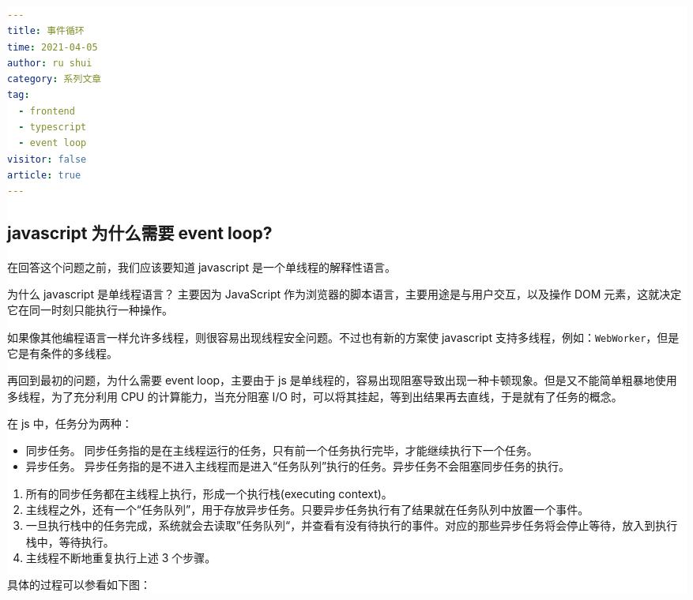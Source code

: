 ```yaml
---
title: 事件循环
time: 2021-04-05
author: ru shui
category: 系列文章
tag:
  - frontend
  - typescript
  - event loop
visitor: false
article: true
---
```


## javascript 为什么需要 event loop?

在回答这个问题之前，我们应该要知道 javascript 是一个单线程的解释性语言。

为什么 javascript 是单线程语言？
主要因为 JavaScript 作为浏览器的脚本语言，主要用途是与用户交互，以及操作 DOM 元素，这就决定它在同一时刻只能执行一种操作。

如果像其他编程语言一样允许多线程，则很容易出现线程安全问题。不过也有新的方案使 javascript 支持多线程，例如：`WebWorker`，但是它是有条件的多线程。

再回到最初的问题，为什么需要 event loop，主要由于 js 是单线程的，容易出现阻塞导致出现一种卡顿现象。但是又不能简单粗暴地使用多线程，为了充分利用 CPU 的计算能力，当充分阻塞 I/O 时，可以将其挂起，等到出结果再去直线，于是就有了任务的概念。

在 js 中，任务分为两种：

- 同步任务。
  同步任务指的是在主线程运行的任务，只有前一个任务执行完毕，才能继续执行下一个任务。
- 异步任务。
  异步任务指的是不进入主线程而是进入“任务队列”执行的任务。异步任务不会阻塞同步任务的执行。

1. 所有的同步任务都在主线程上执行，形成一个执行栈(executing context)。
2. 主线程之外，还有一个“任务队列”，用于存放异步任务。只要异步任务执行有了结果就在任务队列中放置一个事件。
3. 一旦执行栈中的任务完成，系统就会去读取”任务队列“，并查看有没有待执行的事件。对应的那些异步任务将会停止等待，放入到执行栈中，等待执行。
4. 主线程不断地重复执行上述 3 个步骤。

具体的过程可以参看如下图：
